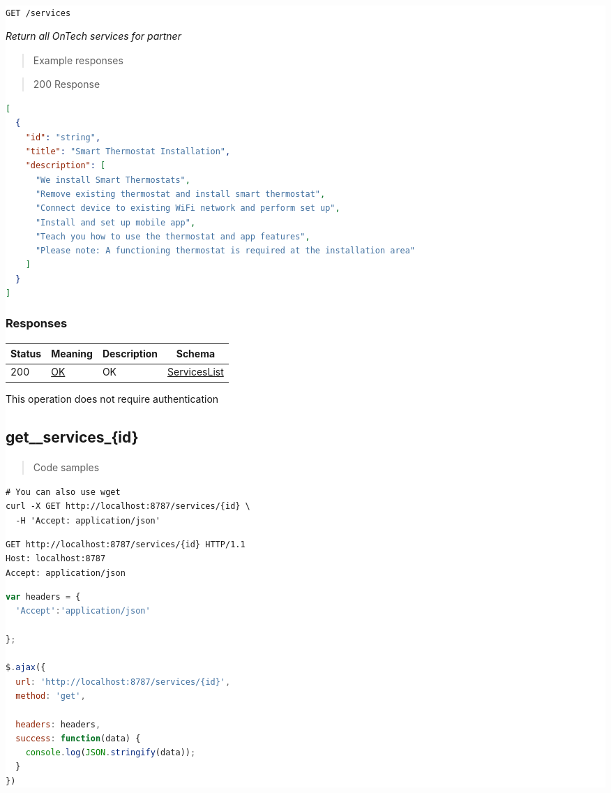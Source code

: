 `GET /services`

*Return all OnTech services for partner*

> Example responses

> 200 Response

```json
[
  {
    "id": "string",
    "title": "Smart Thermostat Installation",
    "description": [
      "We install Smart Thermostats",
      "Remove existing thermostat and install smart thermostat",
      "Connect device to existing WiFi network and perform set up",
      "Install and set up mobile app",
      "Teach you how to use the thermostat and app features",
      "Please note: A functioning thermostat is required at the installation area"
    ]
  }
]
```

<h3 id="get__services-responses">Responses</h3>

|Status|Meaning|Description|Schema|
|---|---|---|---|
|200|[OK](https://tools.ietf.org/html/rfc7231#section-6.3.1)|OK|[ServicesList](#schemaserviceslist)|

<aside class="success">
This operation does not require authentication
</aside>

## get__services_{id}

> Code samples

```shell
# You can also use wget
curl -X GET http://localhost:8787/services/{id} \
  -H 'Accept: application/json'

```

```http
GET http://localhost:8787/services/{id} HTTP/1.1
Host: localhost:8787
Accept: application/json

```

```javascript
var headers = {
  'Accept':'application/json'

};

$.ajax({
  url: 'http://localhost:8787/services/{id}',
  method: 'get',

  headers: headers,
  success: function(data) {
    console.log(JSON.stringify(data));
  }
})

```